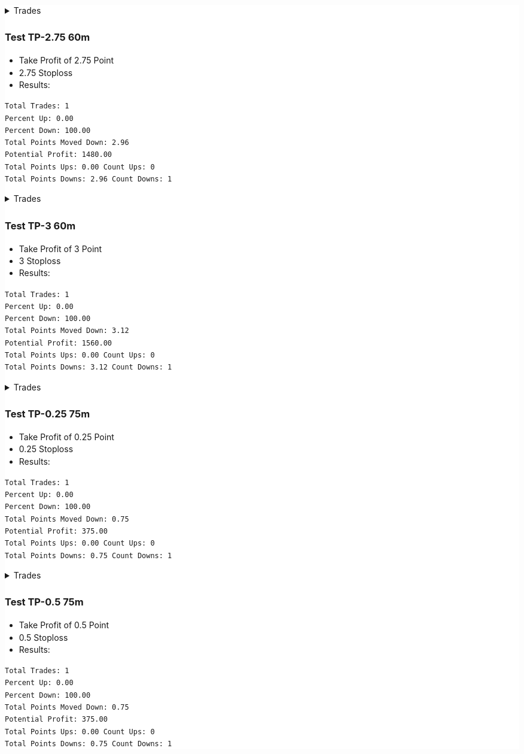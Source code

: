 <details><summary>Trades</summary></details>

### Test TP-2.75 60m
* Take Profit of 2.75 Point
* 2.75 Stoploss
* Results:
```
Total Trades: 1
Percent Up: 0.00
Percent Down: 100.00
Total Points Moved Down: 2.96
Potential Profit: 1480.00
Total Points Ups: 0.00 Count Ups: 0
Total Points Downs: 2.96 Count Downs: 1
```

<details><summary>Trades</summary></details>

### Test TP-3 60m
* Take Profit of 3 Point
* 3 Stoploss
* Results:
```
Total Trades: 1
Percent Up: 0.00
Percent Down: 100.00
Total Points Moved Down: 3.12
Potential Profit: 1560.00
Total Points Ups: 0.00 Count Ups: 0
Total Points Downs: 3.12 Count Downs: 1
```

<details><summary>Trades</summary></details>

### Test TP-0.25 75m
* Take Profit of 0.25 Point
* 0.25 Stoploss
* Results:
```
Total Trades: 1
Percent Up: 0.00
Percent Down: 100.00
Total Points Moved Down: 0.75
Potential Profit: 375.00
Total Points Ups: 0.00 Count Ups: 0
Total Points Downs: 0.75 Count Downs: 1
```

<details><summary>Trades</summary></details>

### Test TP-0.5 75m
* Take Profit of 0.5 Point
* 0.5 Stoploss
* Results:
```
Total Trades: 1
Percent Up: 0.00
Percent Down: 100.00
Total Points Moved Down: 0.75
Potential Profit: 375.00
Total Points Ups: 0.00 Count Ups: 0
Total Points Downs: 0.75 Count Downs: 1
```
